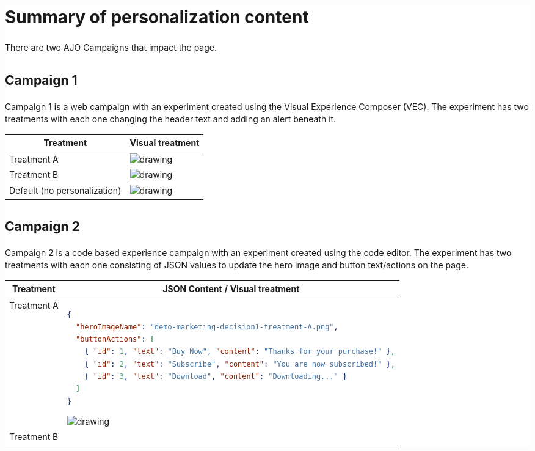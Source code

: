# Summary of personalization content

There are two AJO Campaigns that impact the page.

## Campaign 1

[//]: # "https://experience.adobe.com/#/@aemonacpprodcampaign/sname:prod/journey-optimizer/campaigns/summary/1de9a651-54e7-4666-8556-bfc5ba9b5d9f"

Campaign 1 is a web campaign with an experiment created using the Visual Experience Composer (VEC). The experiment has two treatments with each one changing the header text and adding an alert beneath it.

| Treatment                    | Visual treatment                                                       |
| ---------------------------- | ---------------------------------------------------------------------- |
| Treatment A                  | <img src="../.assets/activity-1-exp-A.png" alt="drawing" width="800"/> |
| Treatment B                  | <img src="../.assets/activity-1-exp-B.png" alt="drawing" width="800"/> |
| Default (no personalization) | <img src="../.assets/activity-1-exp-0.png" alt="drawing" width="800"/> |

## Campaign 2

[//]: # "https://experience.adobe.com/#/@aemonacpprodcampaign/sname:prod/journey-optimizer/campaigns/summary/76992139-bc1e-4092-96ed-ce771b0296e9"

Campaign 2 is a code based experience campaign with an experiment created using the code editor. The experiment has two treatments with each one consisting of JSON values to update the hero image and button text/actions on the page.

<table>
  <thead>
    <tr>
      <th>Treatment</th>
      <th>JSON Content / Visual treatment</th>
    </tr>
  </thead>
  <tbody>
    <tr>
      <td>Treatment A</td>
      <td>

```json
{
  "heroImageName": "demo-marketing-decision1-treatment-A.png",
  "buttonActions": [
    { "id": 1, "text": "Buy Now", "content": "Thanks for your purchase!" },
    { "id": 2, "text": "Subscribe", "content": "You are now subscribed!" },
    { "id": 3, "text": "Download", "content": "Downloading..." }
  ]
}
```

<img src="../.assets/activity-2-exp-A.png" alt="drawing" width="800"/>
</td>
    </tr>    
    <tr>
      <td>Treatment B</td>
      <td>
